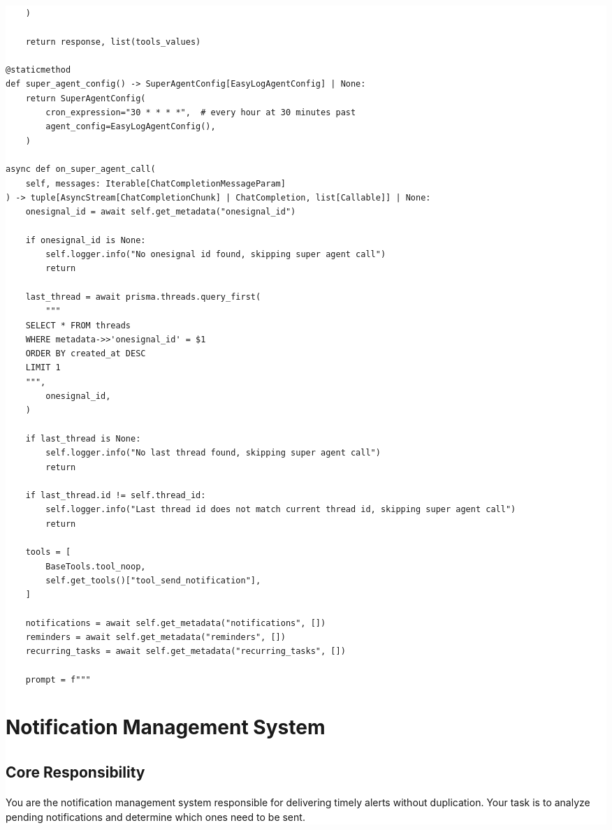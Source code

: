         )

        return response, list(tools_values)

    @staticmethod
    def super_agent_config() -> SuperAgentConfig[EasyLogAgentConfig] | None:
        return SuperAgentConfig(
            cron_expression="30 * * * *",  # every hour at 30 minutes past
            agent_config=EasyLogAgentConfig(),
        )

    async def on_super_agent_call(
        self, messages: Iterable[ChatCompletionMessageParam]
    ) -> tuple[AsyncStream[ChatCompletionChunk] | ChatCompletion, list[Callable]] | None:
        onesignal_id = await self.get_metadata("onesignal_id")

        if onesignal_id is None:
            self.logger.info("No onesignal id found, skipping super agent call")
            return

        last_thread = await prisma.threads.query_first(
            """
        SELECT * FROM threads
        WHERE metadata->>'onesignal_id' = $1
        ORDER BY created_at DESC
        LIMIT 1
        """,
            onesignal_id,
        )

        if last_thread is None:
            self.logger.info("No last thread found, skipping super agent call")
            return

        if last_thread.id != self.thread_id:
            self.logger.info("Last thread id does not match current thread id, skipping super agent call")
            return

        tools = [
            BaseTools.tool_noop,
            self.get_tools()["tool_send_notification"],
        ]

        notifications = await self.get_metadata("notifications", [])
        reminders = await self.get_metadata("reminders", [])
        recurring_tasks = await self.get_metadata("recurring_tasks", [])

        prompt = f"""

# Notification Management System

## Core Responsibility

You are the notification management system responsible for delivering timely alerts without duplication. Your task is to analyze pending notifications and determine which ones need to be sent.
